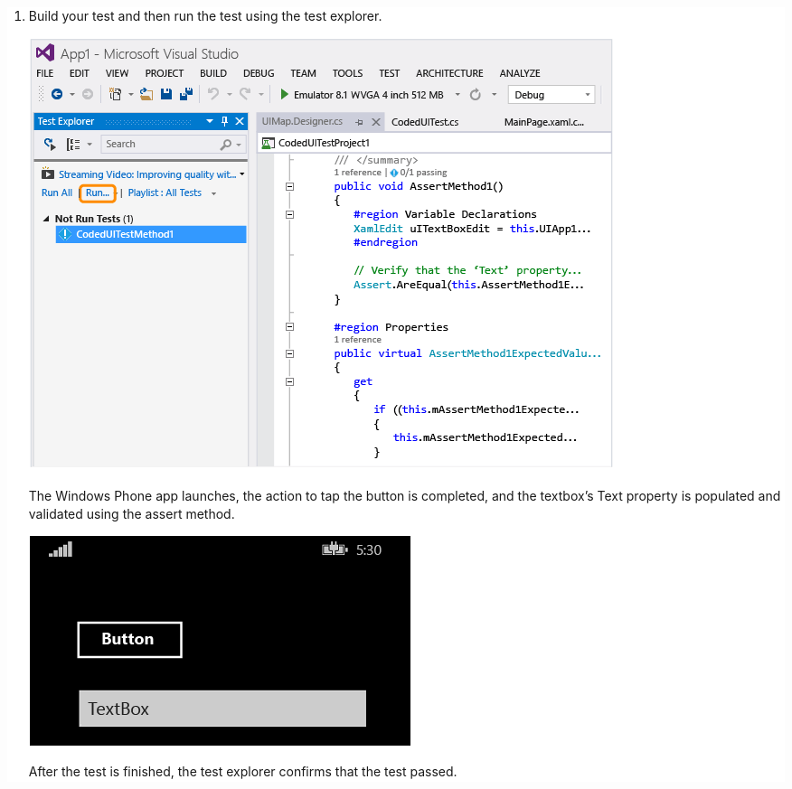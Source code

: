 1. Build your test and then run the test using the test explorer.  
  
     ![Build and run the test using Test Explorer](../test/media/cuit-phone-runtestexplorer.png "CUIT_Phone_RunTestExplorer")  
  
     The Windows Phone app launches, the action to tap the button is completed, and the textbox’s Text property is populated and validated using the assert method.  
  
     ![Running Winodws Phone test](../test/media/cuit-phone-runtestexplorerrunning.png "CUIT_Phone_RunTestExplorerRunning")  
  
     After the test is finished, the test explorer confirms that the test passed.  
  